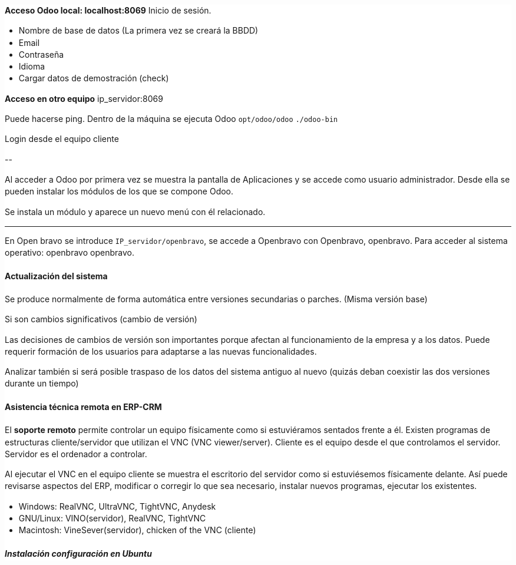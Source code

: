 **Acceso Odoo local: localhost:8069**
Inicio de sesión.
- Nombre de base de datos (La primera vez se creará la BBDD)
- Email
- Contraseña
- Idioma
- Cargar datos de demostración (check)

**Acceso en otro equipo**
ip_servidor:8069

Puede hacerse ping.
Dentro de la máquina se ejecuta Odoo `opt/odoo/odoo`   `./odoo-bin`

Login desde el equipo cliente

--

Al acceder a Odoo por primera vez se muestra la pantalla de Aplicaciones y se accede como usuario administrador. Desde ella se pueden instalar los módulos de los que se compone Odoo.

Se instala un módulo y aparece un nuevo menú con él relacionado.

------

En Open bravo se introduce `IP_servidor/openbravo`, se accede a Openbravo con Openbravo, openbravo. Para acceder al sistema operativo: openbravo openbravo.

#### Actualización del sistema

Se produce normalmente de forma automática entre versiones secundarias o parches. (Misma versión base)

Si son cambios significativos (cambio de versión)

Las decisiones de cambios de versión son importantes porque afectan al funcionamiento de la empresa y a los datos. Puede requerir formación de los usuarios para adaptarse a las nuevas funcionalidades.

Analizar también si será posible traspaso de los datos del sistema antiguo al nuevo (quizás deban coexistir las dos versiones durante un tiempo)

#### Asistencia técnica remota en ERP-CRM

El **soporte remoto** permite controlar un equipo físicamente como si estuviéramos sentados frente a él.
Existen programas de estructuras cliente/servidor que utilizan el VNC (VNC viewer/server). 
Cliente es el equipo desde el que controlamos el servidor.
Servidor es el ordenador a controlar.

Al ejecutar el VNC en el equipo cliente se muestra el escritorio del servidor como si estuviésemos físicamente delante. Así puede revisarse aspectos del ERP, modificar o corregir lo que sea necesario, instalar nuevos programas, ejecutar los existentes. 
- Windows: RealVNC, UltraVNC, TightVNC, Anydesk
- GNU/Linux: VINO(servidor), RealVNC, TightVNC
- Macintosh: VineSever(servidor), chicken of the VNC (cliente)

##### Instalación configuración en Ubuntu
